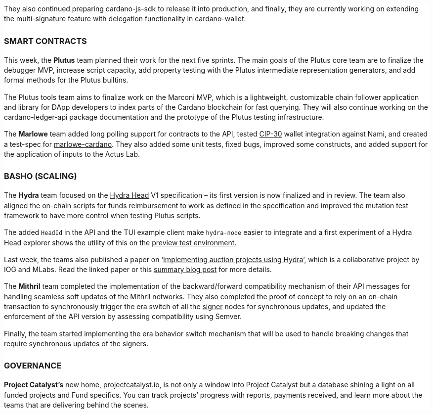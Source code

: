 They also continued preparing cardano-js-sdk to release it into production, and finally, they are currently working on extending the multi-signature feature with delegation functionality in cardano-wallet.

### SMART CONTRACTS

This week, the **Plutus** team planned their work for the next five sprints. The main goals of the Plutus core team are to finalize the debugger MVP, increase script capacity, add property testing with the Plutus intermediate representation generators, and add formal methods for the Plutus builtins. 

The Plutus tools team aims to finalize work on the Marconi MVP, which is a lightweight, customizable chain follower application and library for DApp developers to index parts of the Cardano blockchain for fast querying. They will also continue working on the cardano-ledger-api package documentation and the prototype of the Plutus testing infrastructure.

The **Marlowe** team added long polling support for contracts to the API, tested [CIP-30](https://cips.cardano.org/cips/cip30/) wallet integration against Nami, and created a test-spec for [marlowe-cardano](https://github.com/input-output-hk/marlowe-cardano#readme). They also added some unit tests, fixed bugs, improved some constructs, and added support for the application of inputs to the Actus Lab.

### BASHO (SCALING)

The **Hydra** team focused on the [Hydra Head](https://hydra.family/head-protocol/) V1 specification – its first version is now finalized and in review. The team also aligned the on-chain scripts for funds reimbursement to work as defined in the specification and improved the mutation test framework to have more control when testing Plutus scripts.

The added `HeadId` in the API and the TUI example client make `hydra-node` easier to integrate and a first experiment of a Hydra Head explorer shows the utility of this on the [preview test environment.](http://explorer.hydra.family/)

Last week, the teams also published a paper on ‘[Implementing auction projects using Hydra](https://www.essentialcardano.io/article/implementing-auction-projects-using-hydra)’, which is a collaborative project by IOG and MLabs. Read the linked paper or this [summary blog post](https://www.essentialcardano.io/article/iog-and-mlabs-cooperate-to-develop-a-reference-implementation-of-an-auction-using-hydra-protocols) for more details.

The **Mithril** team completed the implementation of the backward/forward compatibility mechanism of their API messages for handling seamless soft updates of the [Mithril networks](https://mithril.network/doc/category/mithril-network). They also completed the proof of concept to rely on an on-chain transaction to synchronously trigger the era switch of all the [signer](https://mithril.network/doc/mithril/mithril-network/signer) nodes for synchronous updates, and updated the enforcement of the API version by assessing compatibility using Semver.

Finally, the team started implementing the era behavior switch mechanism that will be used to handle breaking changes that require synchronous updates of the signers.

### GOVERNANCE

**Project Catalyst’s** new home, [projectcatalyst.io](//projectcatalyst.io), is not only a window into Project Catalyst but a database shining a light on all funded projects and Fund specifics. You can track projects’ progress with reports, payments received, and learn more about the teams that are delivering behind the scenes. 
